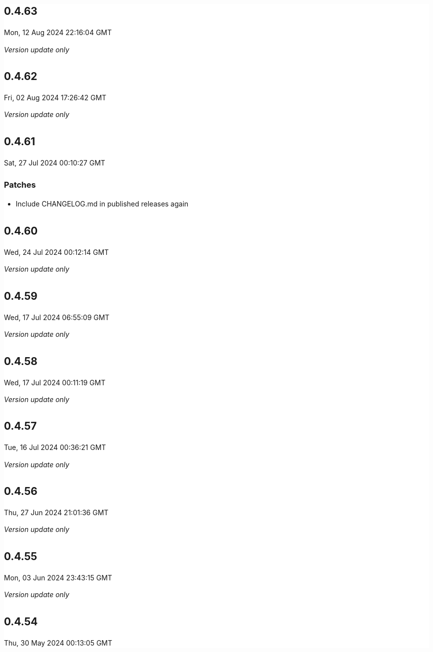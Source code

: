 ## 0.4.63
Mon, 12 Aug 2024 22:16:04 GMT

_Version update only_

## 0.4.62
Fri, 02 Aug 2024 17:26:42 GMT

_Version update only_

## 0.4.61
Sat, 27 Jul 2024 00:10:27 GMT

### Patches

- Include CHANGELOG.md in published releases again

## 0.4.60
Wed, 24 Jul 2024 00:12:14 GMT

_Version update only_

## 0.4.59
Wed, 17 Jul 2024 06:55:09 GMT

_Version update only_

## 0.4.58
Wed, 17 Jul 2024 00:11:19 GMT

_Version update only_

## 0.4.57
Tue, 16 Jul 2024 00:36:21 GMT

_Version update only_

## 0.4.56
Thu, 27 Jun 2024 21:01:36 GMT

_Version update only_

## 0.4.55
Mon, 03 Jun 2024 23:43:15 GMT

_Version update only_

## 0.4.54
Thu, 30 May 2024 00:13:05 GMT

